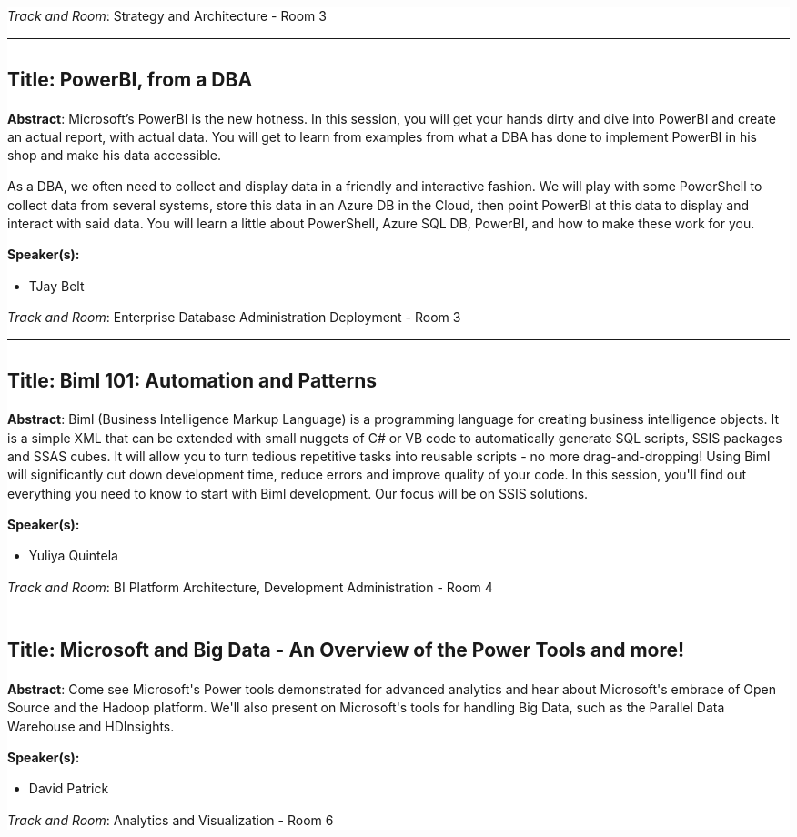 *Track and Room*: Strategy and Architecture - Room 3
 
----------------------------------------------------------------------------------- 
 
 
## Title: PowerBI, from a DBA
 
**Abstract**:
Microsoft’s PowerBI is the new hotness. In this session, you will get your hands dirty and dive into PowerBI and create an actual report, with actual data. You will get to learn from examples from what a DBA has done to implement PowerBI in his shop and make his data accessible.

As a DBA, we often need to collect and display data in a friendly and interactive fashion. We will play with some PowerShell to collect data from several systems, store this data in an Azure DB in the Cloud, then point PowerBI at this data to display and interact with said data. You will learn a little about PowerShell, Azure SQL DB, PowerBI, and how to make these work for you.
 
**Speaker(s):**
- TJay Belt
 
*Track and Room*: Enterprise Database Administration  Deployment - Room 3
 
----------------------------------------------------------------------------------- 
 
 
## Title: Biml 101: Automation and Patterns
 
**Abstract**:
Biml (Business Intelligence Markup Language) is a programming language for creating business intelligence objects. It is a simple XML that can be extended with small nuggets of C# or VB code to automatically generate SQL scripts, SSIS packages and SSAS cubes. It will allow you to turn tedious repetitive tasks into reusable scripts - no more drag-and-dropping! Using Biml will significantly cut down development time, reduce errors and improve quality of your code. In this session, you'll find out everything you need to know to start with Biml development. Our focus will be on SSIS solutions.
 
**Speaker(s):**
- Yuliya Quintela
 
*Track and Room*: BI Platform Architecture, Development  Administration - Room 4
 
----------------------------------------------------------------------------------- 
 
 
## Title: Microsoft and Big Data - An Overview of the Power Tools and more!
 
**Abstract**:
Come see Microsoft's Power tools demonstrated for advanced analytics and hear about Microsoft's embrace of Open Source and the Hadoop platform. We'll also present on Microsoft's tools for handling Big Data, such as the Parallel Data Warehouse and HDInsights.
 
**Speaker(s):**
- David Patrick
 
*Track and Room*: Analytics and Visualization - Room 6
 